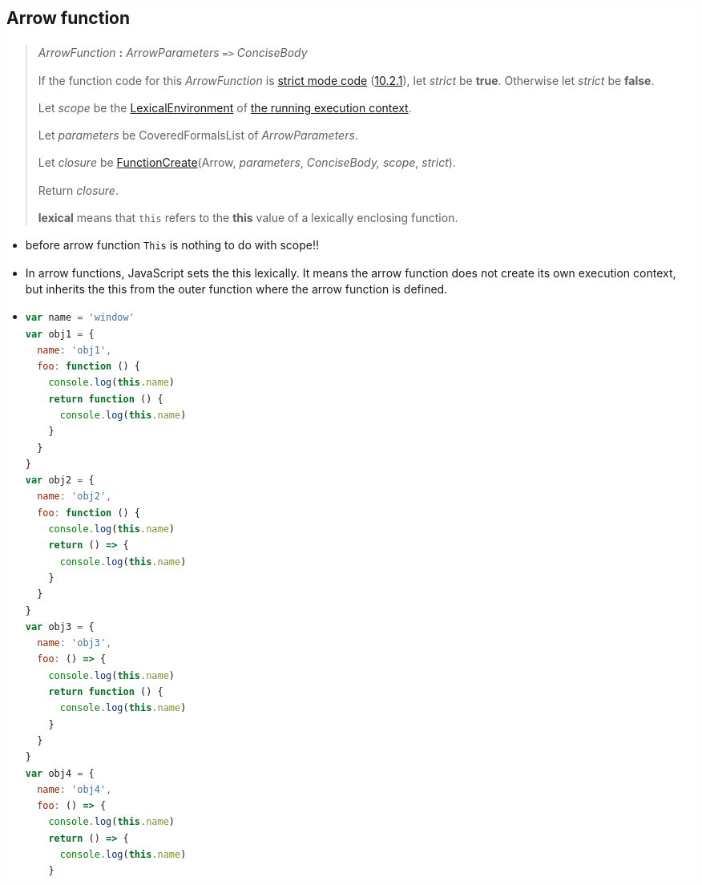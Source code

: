
## Arrow function

> *ArrowFunction* **:** *ArrowParameters* `=>` *ConciseBody*
>
> If the function code for this *ArrowFunction* is [strict mode code](http://www.ecma-international.org/ecma-262/6.0/index.html#sec-strict-mode-code) ([10.2.1](http://www.ecma-international.org/ecma-262/6.0/index.html#sec-strict-mode-code)), let *strict* be **true**. Otherwise let *strict* be **false**.
>
> Let *scope* be the [LexicalEnvironment](http://www.ecma-international.org/ecma-262/6.0/index.html#sec-execution-contexts) of [the running execution context](http://www.ecma-international.org/ecma-262/6.0/index.html#sec-execution-contexts).
>
> Let *parameters* be CoveredFormalsList of *ArrowParameters*.
>
> Let *closure* be [FunctionCreate](http://www.ecma-international.org/ecma-262/6.0/index.html#sec-functioncreate)(Arrow, *parameters*, *ConciseBody, scope*, *strict*).
>
> Return *closure*.
>
> **lexical** means that `this` refers to the **this** value of a lexically enclosing function. 

* before arrow function `This` is nothing to do with scope!!

* In arrow functions, JavaScript sets the this lexically. It means the arrow function does not create its own execution context, but inherits the this  from the outer function where the arrow function is defined. 

* ```js
  var name = 'window'
  var obj1 = {
    name: 'obj1',
    foo: function () {
      console.log(this.name)
      return function () {
        console.log(this.name)
      }
    }
  }
  var obj2 = {
    name: 'obj2',
    foo: function () {
      console.log(this.name)
      return () => {
        console.log(this.name)
      }
    }
  }
  var obj3 = {
    name: 'obj3',
    foo: () => {
      console.log(this.name)
      return function () {
        console.log(this.name)
      }
    }
  }
  var obj4 = {
    name: 'obj4',
    foo: () => {
      console.log(this.name)
      return () => {
        console.log(this.name)
      }